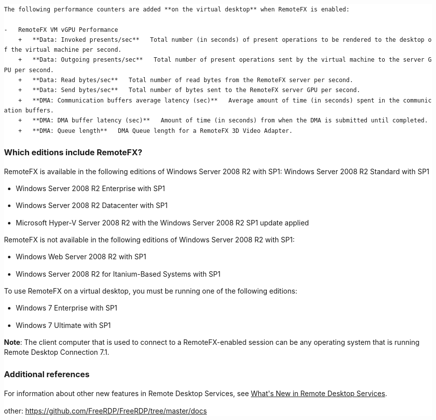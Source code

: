     The following performance counters are added **on the virtual desktop** when RemoteFX is enabled:

    -   RemoteFX VM vGPU Performance
        +   **Data: Invoked presents/sec**   Total number (in seconds) of present operations to be rendered to the desktop of the virtual machine per second.
        +   **Data: Outgoing presents/sec**   Total number of present operations sent by the virtual machine to the server GPU per second.
        +   **Data: Read bytes/sec**   Total number of read bytes from the RemoteFX server per second.
        +   **Data: Send bytes/sec**   Total number of bytes sent to the RemoteFX server GPU per second.
        +   **DMA: Communication buffers average latency (sec)**   Average amount of time (in seconds) spent in the communication buffers.
        +   **DMA: DMA buffer latency (sec)**   Amount of time (in seconds) from when the DMA is submitted until completed.
        +   **DMA: Queue length**   DMA Queue length for a RemoteFX 3D Video Adapter.

### Which editions include RemoteFX?

RemoteFX is available in the following editions of Windows Server 2008 R2 with SP1:
Windows Server 2008 R2 Standard with SP1

*   Windows Server 2008 R2 Enterprise with SP1

*   Windows Server 2008 R2 Datacenter with SP1

*   Microsoft Hyper-V Server 2008 R2 with the Windows Server 2008 R2 SP1 update applied

RemoteFX is not available in the following editions of Windows Server 2008 R2 with SP1:

*   Windows Web Server 2008 R2 with SP1

*   Windows Server 2008 R2 for Itanium-Based Systems with SP1

To use RemoteFX on a virtual desktop, you must be running one of the following editions:

*   Windows 7 Enterprise with SP1

*   Windows 7 Ultimate with SP1

**Note**: The client computer that is used to connect to a RemoteFX-enabled session can be any operating system that is running Remote Desktop Connection 7.1.


### Additional references

For information about other new features in Remote Desktop Services, see [What's New in Remote Desktop Services](https://technet.microsoft.com/en-us/library/dd560658(v=ws.10).aspx).


other: https://github.com/FreeRDP/FreeRDP/tree/master/docs
